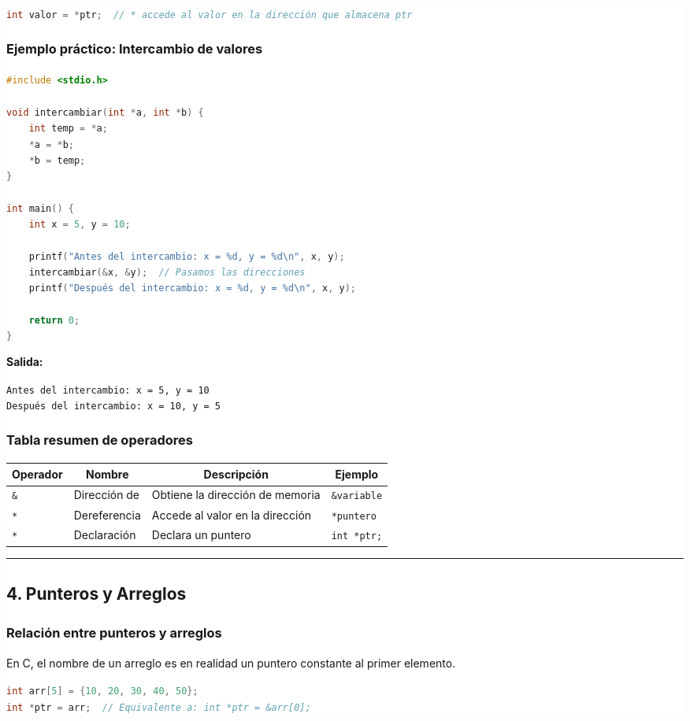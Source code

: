 ```c
int valor = *ptr;  // * accede al valor en la dirección que almacena ptr
```

### Ejemplo práctico: Intercambio de valores

```c
#include <stdio.h>

void intercambiar(int *a, int *b) {
    int temp = *a;
    *a = *b;
    *b = temp;
}

int main() {
    int x = 5, y = 10;
    
    printf("Antes del intercambio: x = %d, y = %d\n", x, y);
    intercambiar(&x, &y);  // Pasamos las direcciones
    printf("Después del intercambio: x = %d, y = %d\n", x, y);
    
    return 0;
}
```

**Salida:**
```
Antes del intercambio: x = 5, y = 10
Después del intercambio: x = 10, y = 5
```

### Tabla resumen de operadores

| Operador | Nombre | Descripción | Ejemplo |
|----------|--------|-------------|---------|
| `&` | Dirección de | Obtiene la dirección de memoria | `&variable` |
| `*` | Dereferencia | Accede al valor en la dirección | `*puntero` |
| `*` | Declaración | Declara un puntero | `int *ptr;` |

---

## 4. Punteros y Arreglos

### Relación entre punteros y arreglos

En C, el nombre de un arreglo es en realidad un puntero constante al primer elemento.

```c
int arr[5] = {10, 20, 30, 40, 50};
int *ptr = arr;  // Equivalente a: int *ptr = &arr[0];
```
